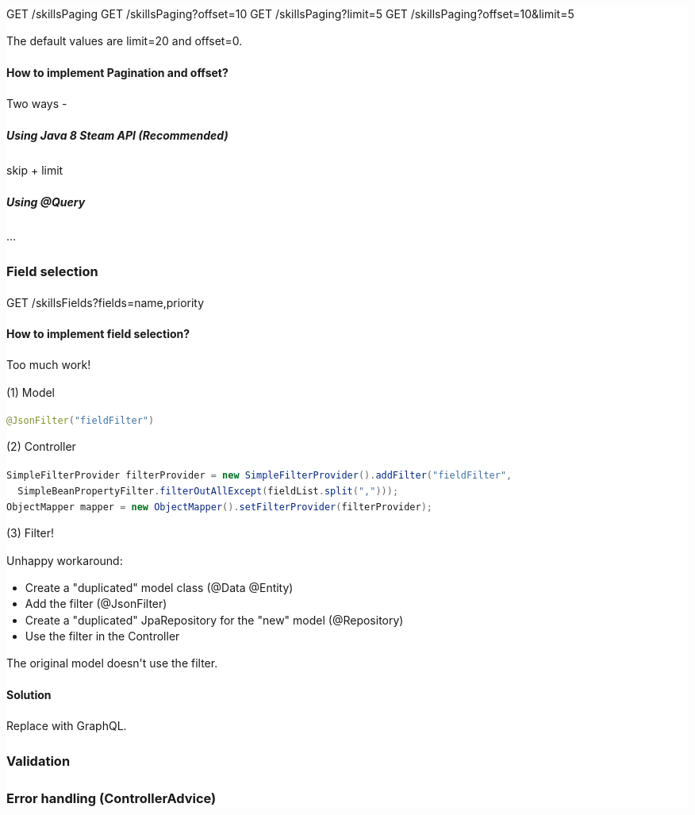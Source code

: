 GET /skillsPaging
GET /skillsPaging?offset=10
GET /skillsPaging?limit=5
GET /skillsPaging?offset=10&limit=5

The default values are limit=20 and offset=0.

#### How to implement Pagination and offset?

Two ways -

##### Using Java 8 Steam API (Recommended)

skip + limit

##### Using @Query

...

### Field selection

GET /skillsFields?fields=name,priority

#### How to implement field selection?

Too much work!

(1) Model

```java
@JsonFilter("fieldFilter")
```

(2) Controller

```java
SimpleFilterProvider filterProvider = new SimpleFilterProvider().addFilter("fieldFilter",
  SimpleBeanPropertyFilter.filterOutAllExcept(fieldList.split(",")));
ObjectMapper mapper = new ObjectMapper().setFilterProvider(filterProvider);
```

(3) Filter!

Unhappy workaround:

- Create a "duplicated" model class (@Data @Entity)
- Add the filter (@JsonFilter)
- Create a "duplicated" JpaRepository for the "new" model (@Repository)
- Use the filter in the Controller

The original model doesn't use the filter.

#### Solution

Replace with GraphQL.

### Validation

### Error handling (ControllerAdvice)

